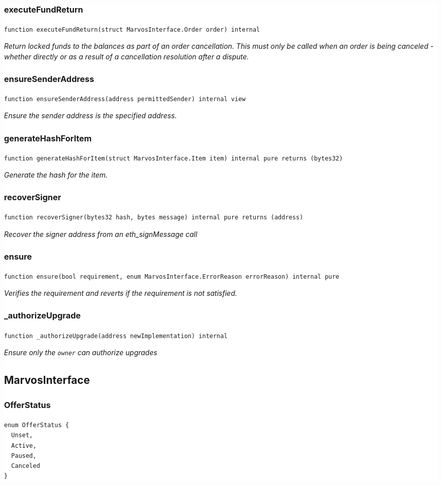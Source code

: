 ### executeFundReturn

```solidity
function executeFundReturn(struct MarvosInterface.Order order) internal
```

_Return locked funds to the balances as part of an order cancellation.
This must only be called when an order is being canceled - whether directly or as a result of a cancellation
resolution after a dispute._

### ensureSenderAddress

```solidity
function ensureSenderAddress(address permittedSender) internal view
```

_Ensure the sender address is the specified address._

### generateHashForItem

```solidity
function generateHashForItem(struct MarvosInterface.Item item) internal pure returns (bytes32)
```

_Generate the hash for the item._

### recoverSigner

```solidity
function recoverSigner(bytes32 hash, bytes message) internal pure returns (address)
```

_Recover the signer address from an eth_signMessage call_

### ensure

```solidity
function ensure(bool requirement, enum MarvosInterface.ErrorReason errorReason) internal pure
```

_Verifies the requirement and reverts if the requirement is not satisfied._

### _authorizeUpgrade

```solidity
function _authorizeUpgrade(address newImplementation) internal
```

_Ensure only the `owner` can authorize upgrades_

## MarvosInterface

### OfferStatus

```solidity
enum OfferStatus {
  Unset,
  Active,
  Paused,
  Canceled
}
```
